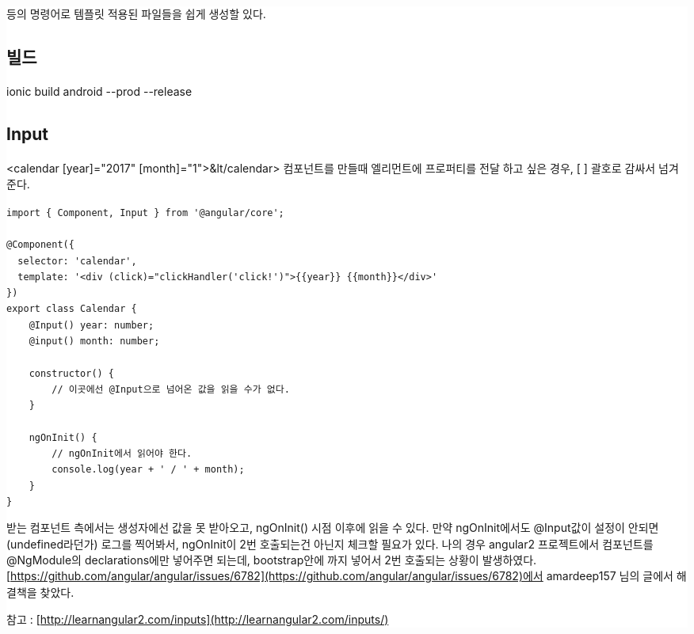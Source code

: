 등의 명령어로 템플릿 적용된 파일들을 쉽게 생성할 있다.

## 빌드
ionic build android --prod --release

## Input
&lt;calendar [year]="2017" [month]="1"&gt;&lt/calendar&gt;
컴포넌트를 만들때 엘리먼트에 프로퍼티를 전달 하고 싶은 경우, [ ] 괄호로 감싸서 넘겨준다.
```
import { Component, Input } from '@angular/core';

@Component({
  selector: 'calendar',
  template: '<div (click)="clickHandler('click!')">{{year}} {{month}}</div>'
})
export class Calendar {
    @Input() year: number;
    @input() month: number;

    constructor() {
        // 이곳에선 @Input으로 넘어온 값을 읽을 수가 없다.
    }

    ngOnInit() {
        // ngOnInit에서 읽어야 한다.
        console.log(year + ' / ' + month);
    }
}
```
받는 컴포넌트 측에서는 생성자에선 값을 못 받아오고, ngOnInit() 시점 이후에 읽을 수 있다.
만약 ngOnInit에서도 @Input값이 설정이 안되면(undefined라던가) 로그를 찍어봐서, ngOnInit이 2번 호출되는건 아닌지 체크할 필요가 있다.
나의 경우 angular2 프로젝트에서 컴포넌트를 @NgModule의 declarations에만 넣어주면 되는데, bootstrap안에 까지 넣어서 2번 호출되는 상황이 발생하였다.
[https://github.com/angular/angular/issues/6782](https://github.com/angular/angular/issues/6782)에서 amardeep157 님의 글에서 해결책을 찾았다.

참고 : [http://learnangular2.com/inputs](http://learnangular2.com/inputs/)  
